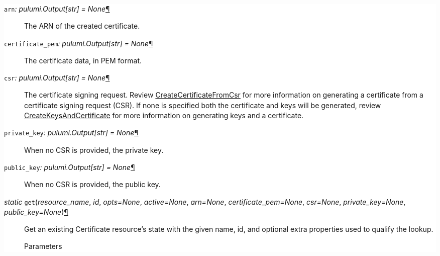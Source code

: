 <dl class="py attribute">
<dt id="pulumi_aws.iot.Certificate.arn">
<code class="sig-name descname">arn</code><em class="property">: pulumi.Output[str]</em><em class="property"> = None</em><a class="headerlink" href="#pulumi_aws.iot.Certificate.arn" title="Permalink to this definition">¶</a></dt>
<dd><p>The ARN of the created certificate.</p>
</dd></dl>

<dl class="py attribute">
<dt id="pulumi_aws.iot.Certificate.certificate_pem">
<code class="sig-name descname">certificate_pem</code><em class="property">: pulumi.Output[str]</em><em class="property"> = None</em><a class="headerlink" href="#pulumi_aws.iot.Certificate.certificate_pem" title="Permalink to this definition">¶</a></dt>
<dd><p>The certificate data, in PEM format.</p>
</dd></dl>

<dl class="py attribute">
<dt id="pulumi_aws.iot.Certificate.csr">
<code class="sig-name descname">csr</code><em class="property">: pulumi.Output[str]</em><em class="property"> = None</em><a class="headerlink" href="#pulumi_aws.iot.Certificate.csr" title="Permalink to this definition">¶</a></dt>
<dd><p>The certificate signing request. Review
<a class="reference external" href="https://docs.aws.amazon.com/iot/latest/apireference/API_CreateCertificateFromCsr.html">CreateCertificateFromCsr</a>
for more information on generating a certificate from a certificate signing request (CSR).
If none is specified both the certificate and keys will be generated, review <a class="reference external" href="https://docs.aws.amazon.com/iot/latest/apireference/API_CreateKeysAndCertificate.html">CreateKeysAndCertificate</a>
for more information on generating keys and a certificate.</p>
</dd></dl>

<dl class="py attribute">
<dt id="pulumi_aws.iot.Certificate.private_key">
<code class="sig-name descname">private_key</code><em class="property">: pulumi.Output[str]</em><em class="property"> = None</em><a class="headerlink" href="#pulumi_aws.iot.Certificate.private_key" title="Permalink to this definition">¶</a></dt>
<dd><p>When no CSR is provided, the private key.</p>
</dd></dl>

<dl class="py attribute">
<dt id="pulumi_aws.iot.Certificate.public_key">
<code class="sig-name descname">public_key</code><em class="property">: pulumi.Output[str]</em><em class="property"> = None</em><a class="headerlink" href="#pulumi_aws.iot.Certificate.public_key" title="Permalink to this definition">¶</a></dt>
<dd><p>When no CSR is provided, the public key.</p>
</dd></dl>

<dl class="py method">
<dt id="pulumi_aws.iot.Certificate.get">
<em class="property">static </em><code class="sig-name descname">get</code><span class="sig-paren">(</span><em class="sig-param"><span class="n">resource_name</span></em>, <em class="sig-param"><span class="n">id</span></em>, <em class="sig-param"><span class="n">opts</span><span class="o">=</span><span class="default_value">None</span></em>, <em class="sig-param"><span class="n">active</span><span class="o">=</span><span class="default_value">None</span></em>, <em class="sig-param"><span class="n">arn</span><span class="o">=</span><span class="default_value">None</span></em>, <em class="sig-param"><span class="n">certificate_pem</span><span class="o">=</span><span class="default_value">None</span></em>, <em class="sig-param"><span class="n">csr</span><span class="o">=</span><span class="default_value">None</span></em>, <em class="sig-param"><span class="n">private_key</span><span class="o">=</span><span class="default_value">None</span></em>, <em class="sig-param"><span class="n">public_key</span><span class="o">=</span><span class="default_value">None</span></em><span class="sig-paren">)</span><a class="headerlink" href="#pulumi_aws.iot.Certificate.get" title="Permalink to this definition">¶</a></dt>
<dd><p>Get an existing Certificate resource’s state with the given name, id, and optional extra
properties used to qualify the lookup.</p>
<dl class="field-list simple">
<dt class="field-odd">Parameters</dt>